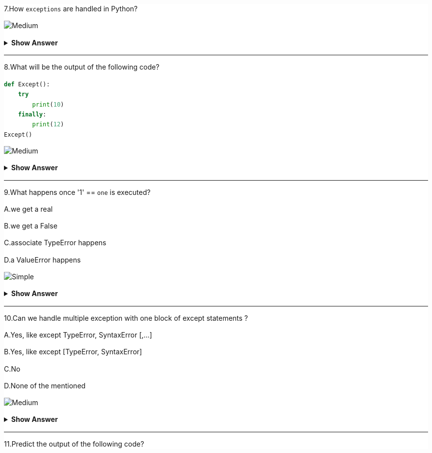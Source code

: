 
7.How `exceptions` are handled in Python?  

![Medium](https://raw.githubusercontent.com/revaturelabs/interviewquestions/aef8eff919a3b083089641381ed9a9101ed21fba/ComplexityTags/Medium%20(2).svg)

<details markdown="1"><summary><b>Show Answer </b></summary></details>

---

8.What will be the output of the following code?

```python
def Except():
    try
        print(10)
    finally:
        print(12)
Except()
```

![Medium](https://raw.githubusercontent.com/revaturelabs/interviewquestions/aef8eff919a3b083089641381ed9a9101ed21fba/ComplexityTags/Medium%20(2).svg)

<details markdown="1"><summary><b>Show Answer </b></summary></details>

---

9.What happens once '1' == `one` is executed?

 A.we get a real
 
 B.we get a False
 
 C.associate TypeError happens
 
 D.a ValueError happens
 
 ![Simple](https://raw.githubusercontent.com/revaturelabs/interviewquestions/aef8eff919a3b083089641381ed9a9101ed21fba/ComplexityTags/simple%20(2).svg)

<details markdown="1"><summary><b>Show Answer </b></summary></details>

---

10.Can we handle multiple exception with one block of except statements ?

 A.Yes, like except TypeError, SyntaxError [,…]
 
 B.Yes, like except [TypeError, SyntaxError]
 
 C.No
 
 D.None of the mentioned
 
 ![Medium](https://raw.githubusercontent.com/revaturelabs/interviewquestions/aef8eff919a3b083089641381ed9a9101ed21fba/ComplexityTags/Medium%20(2).svg)

<details markdown="1"><summary><b>Show Answer </b></summary></details>

---

11.Predict the output of the following code?
